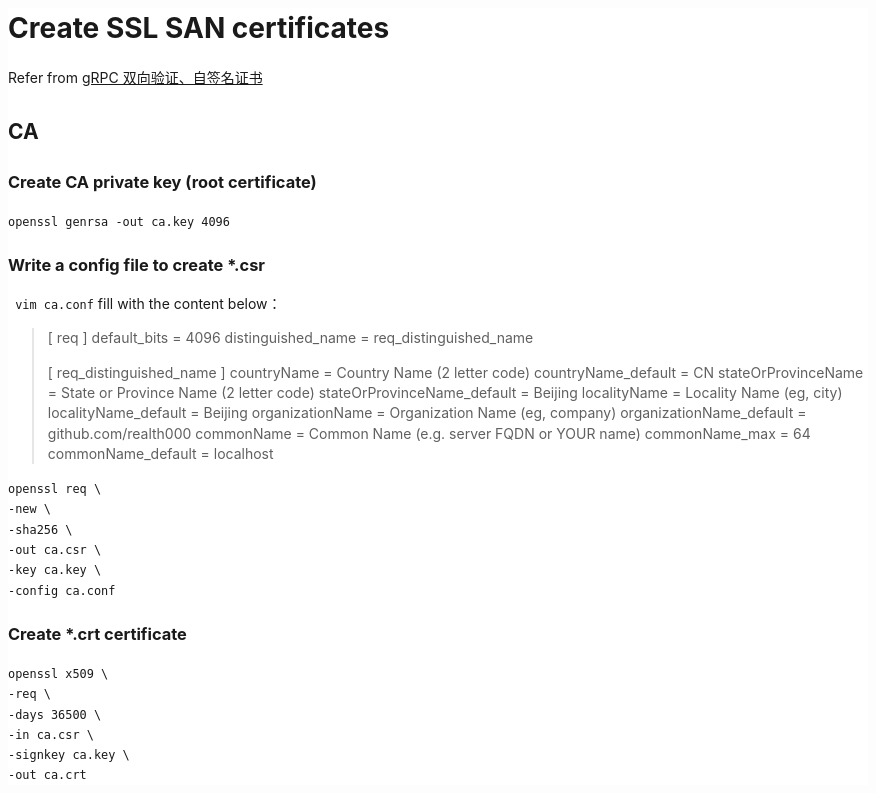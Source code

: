 # Create SSL SAN certificates

Refer from [gRPC 双向验证、自签名证书](https://juejin.cn/post/7025504258371878919)

## CA

### Create CA private key (root certificate)

~~~ shell
openssl genrsa -out ca.key 4096
~~~

### Write a config file to create *.csr

`` vim ca.conf`` fill with the content below：

> [ req ]
> default_bits = 4096
> distinguished_name = req_distinguished_name
>
> [ req_distinguished_name ]
> countryName = Country Name (2 letter code)
> countryName_default = CN
> stateOrProvinceName = State or Province Name (2 letter code)
> stateOrProvinceName_default = Beijing
> localityName = Locality Name (eg, city)
> localityName_default = Beijing
> organizationName = Organization Name (eg, company)
> organizationName_default = github.com/realth000
> commonName = Common Name (e.g. server FQDN or YOUR name)
> commonName_max = 64
> commonName_default = localhost

~~~ shell
openssl req \
-new \
-sha256 \
-out ca.csr \
-key ca.key \
-config ca.conf
~~~

### Create *.crt certificate

~~~ shell
openssl x509 \
-req \
-days 36500 \
-in ca.csr \
-signkey ca.key \
-out ca.crt
~~~
